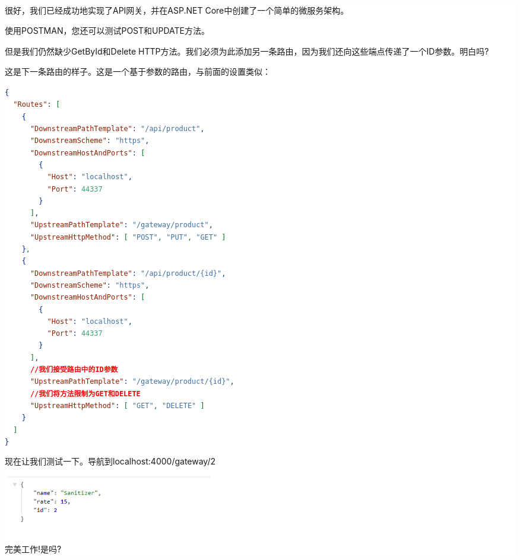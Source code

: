 

很好，我们已经成功地实现了API网关，并在ASP.NET Core中创建了一个简单的微服务架构。

使用POSTMAN，您还可以测试POST和UPDATE方法。

但是我们仍然缺少GetById和Delete HTTP方法。我们必须为此添加另一条路由，因为我们还向这些端点传递了一个ID参数。明白吗?

这是下一条路由的样子。这是一个基于参数的路由，与前面的设置类似：

```json
{
  "Routes": [
    {
      "DownstreamPathTemplate": "/api/product",
      "DownstreamScheme": "https",
      "DownstreamHostAndPorts": [
        {
          "Host": "localhost",
          "Port": 44337
        }
      ],
      "UpstreamPathTemplate": "/gateway/product",
      "UpstreamHttpMethod": [ "POST", "PUT", "GET" ]
    },
    {
      "DownstreamPathTemplate": "/api/product/{id}",
      "DownstreamScheme": "https",
      "DownstreamHostAndPorts": [
        {
          "Host": "localhost",
          "Port": 44337
        }
      ],
      //我们接受路由中的ID参数
      "UpstreamPathTemplate": "/gateway/product/{id}",
      //我们将方法限制为GET和DELETE
      "UpstreamHttpMethod": [ "GET", "DELETE" ]
    }
  ]
}
```

现在让我们测试一下。导航到localhost:4000/gateway/2

<img src="Image/96.png" alt="69" style="zoom: 80%;" />

完美工作!是吗?
